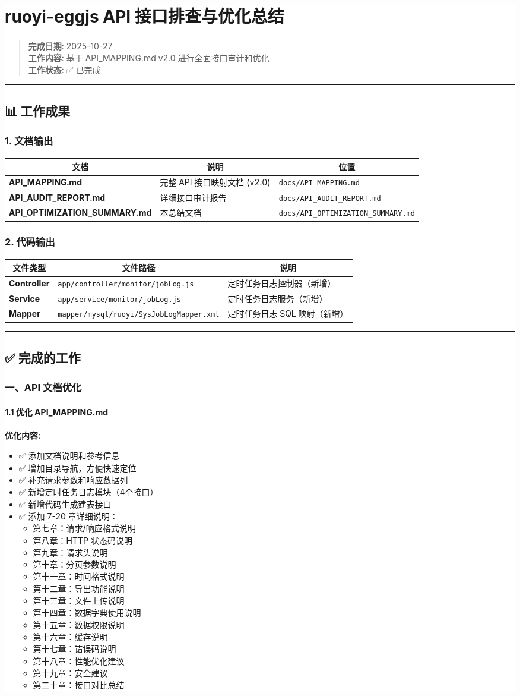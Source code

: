 # ruoyi-eggjs API 接口排查与优化总结

> **完成日期**: 2025-10-27  
> **工作内容**: 基于 API_MAPPING.md v2.0 进行全面接口审计和优化  
> **工作状态**: ✅ 已完成

---

## 📊 工作成果

### 1. 文档输出

| 文档 | 说明 | 位置 |
|------|------|------|
| **API_MAPPING.md** | 完整 API 接口映射文档 (v2.0) | `docs/API_MAPPING.md` |
| **API_AUDIT_REPORT.md** | 详细接口审计报告 | `docs/API_AUDIT_REPORT.md` |
| **API_OPTIMIZATION_SUMMARY.md** | 本总结文档 | `docs/API_OPTIMIZATION_SUMMARY.md` |

### 2. 代码输出

| 文件类型 | 文件路径 | 说明 |
|---------|---------|------|
| **Controller** | `app/controller/monitor/jobLog.js` | 定时任务日志控制器（新增） |
| **Service** | `app/service/monitor/jobLog.js` | 定时任务日志服务（新增） |
| **Mapper** | `mapper/mysql/ruoyi/SysJobLogMapper.xml` | 定时任务日志 SQL 映射（新增） |

---

## ✅ 完成的工作

### 一、API 文档优化

#### 1.1 优化 API_MAPPING.md

**优化内容**:
- ✅ 添加文档说明和参考信息
- ✅ 增加目录导航，方便快速定位
- ✅ 补充请求参数和响应数据列
- ✅ 新增定时任务日志模块（4个接口）
- ✅ 新增代码生成建表接口
- ✅ 添加 7-20 章详细说明：
  - 第七章：请求/响应格式说明
  - 第八章：HTTP 状态码说明
  - 第九章：请求头说明
  - 第十章：分页参数说明
  - 第十一章：时间格式说明
  - 第十二章：导出功能说明
  - 第十三章：文件上传说明
  - 第十四章：数据字典使用说明
  - 第十五章：数据权限说明
  - 第十六章：缓存说明
  - 第十七章：错误码说明
  - 第十八章：性能优化建议
  - 第十九章：安全建议
  - 第二十章：接口对比总结
